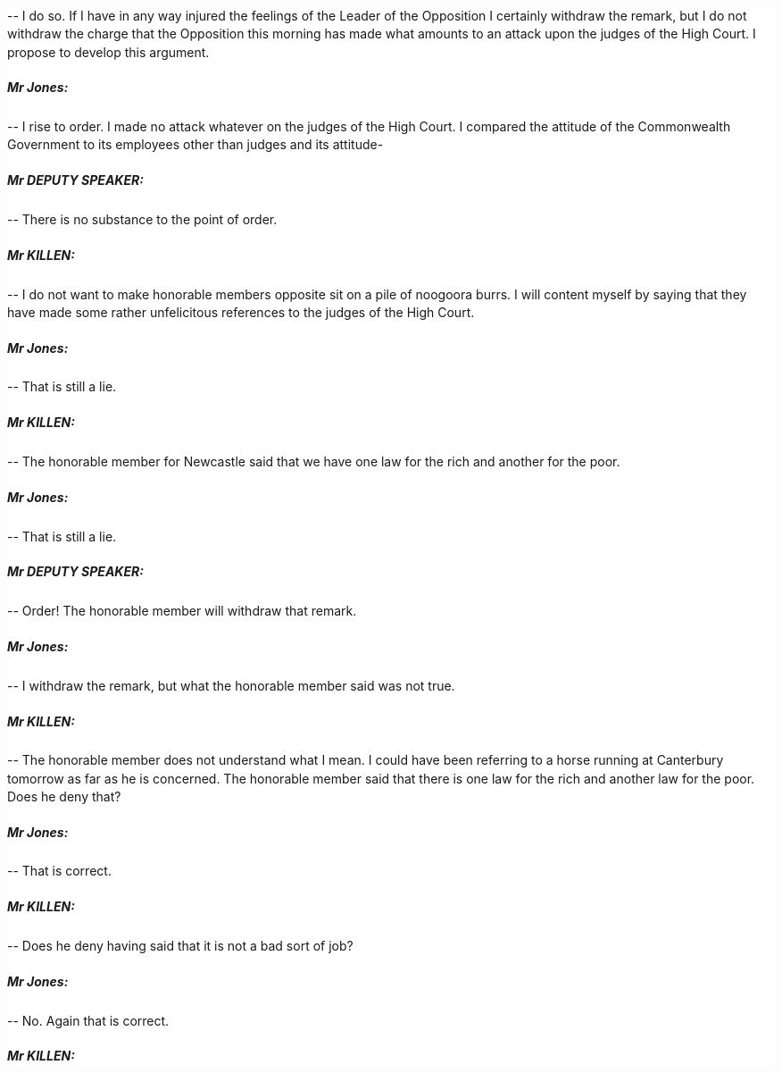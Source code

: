 -- I do so. If I have in any way injured the feelings of the Leader of the Opposition I certainly withdraw the remark, but I do not withdraw the charge that the Opposition this morning has made what amounts to an attack upon the judges of the High Court. I propose to develop this argument. 

##### Mr Jones:

-- I rise to order. I made no attack whatever on the judges of the High Court. I compared the attitude of the Commonwealth Government to its employees other than judges and its attitude- 

##### Mr DEPUTY SPEAKER:

-- There is no substance to the point of order. 

##### Mr KILLEN:

-- I do not want to make honorable members opposite sit on a pile of noogoora burrs. I will content myself by saying that they have made some rather unfelicitous references to the judges of the High Court. 

##### Mr Jones:

-- That is still a lie. 

##### Mr KILLEN:

-- The honorable member for Newcastle said that we have one law for the rich and another for the poor. 

##### Mr Jones:

-- That is still a lie. 

##### Mr DEPUTY SPEAKER:

-- Order! The honorable member will withdraw that remark. 

##### Mr Jones:

-- I withdraw the remark, but what the honorable member said was not true. 

##### Mr KILLEN:

-- The honorable member does not understand what I mean. I could have been referring to a horse running at Canterbury tomorrow as far as he is concerned. The honorable member said that there is one law for the rich and another law for the poor. Does he deny that? 

##### Mr Jones:

-- That is correct. 

##### Mr KILLEN:

-- Does he deny having said that it is not a bad sort of job? 

##### Mr Jones:

-- No. Again that is correct. 

##### Mr KILLEN:
